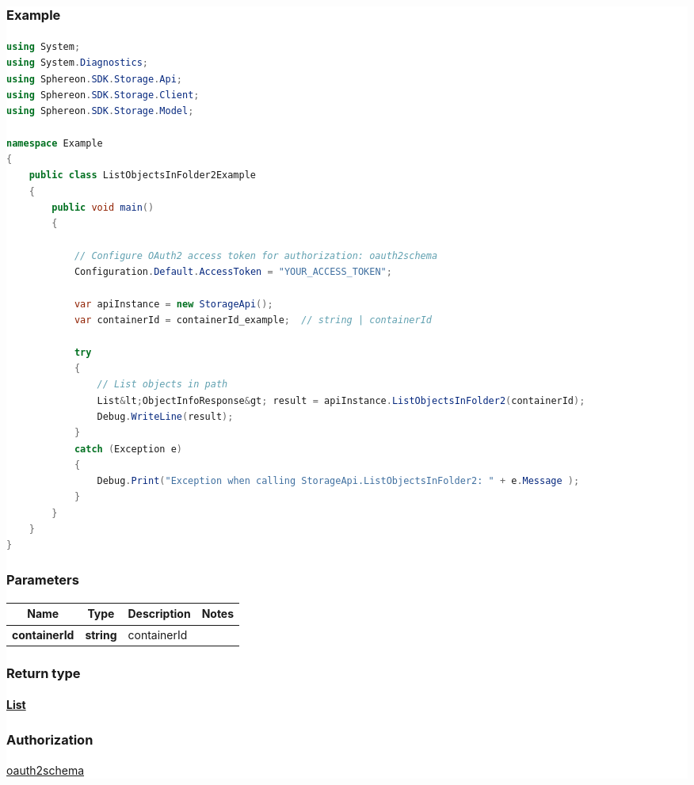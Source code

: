 ### Example
```csharp
using System;
using System.Diagnostics;
using Sphereon.SDK.Storage.Api;
using Sphereon.SDK.Storage.Client;
using Sphereon.SDK.Storage.Model;

namespace Example
{
    public class ListObjectsInFolder2Example
    {
        public void main()
        {
            
            // Configure OAuth2 access token for authorization: oauth2schema
            Configuration.Default.AccessToken = "YOUR_ACCESS_TOKEN";

            var apiInstance = new StorageApi();
            var containerId = containerId_example;  // string | containerId

            try
            {
                // List objects in path
                List&lt;ObjectInfoResponse&gt; result = apiInstance.ListObjectsInFolder2(containerId);
                Debug.WriteLine(result);
            }
            catch (Exception e)
            {
                Debug.Print("Exception when calling StorageApi.ListObjectsInFolder2: " + e.Message );
            }
        }
    }
}
```

### Parameters

Name | Type | Description  | Notes
------------- | ------------- | ------------- | -------------
 **containerId** | **string**| containerId | 

### Return type

[**List<ObjectInfoResponse>**](ObjectInfoResponse.md)

### Authorization

[oauth2schema](../README.md#oauth2schema)
